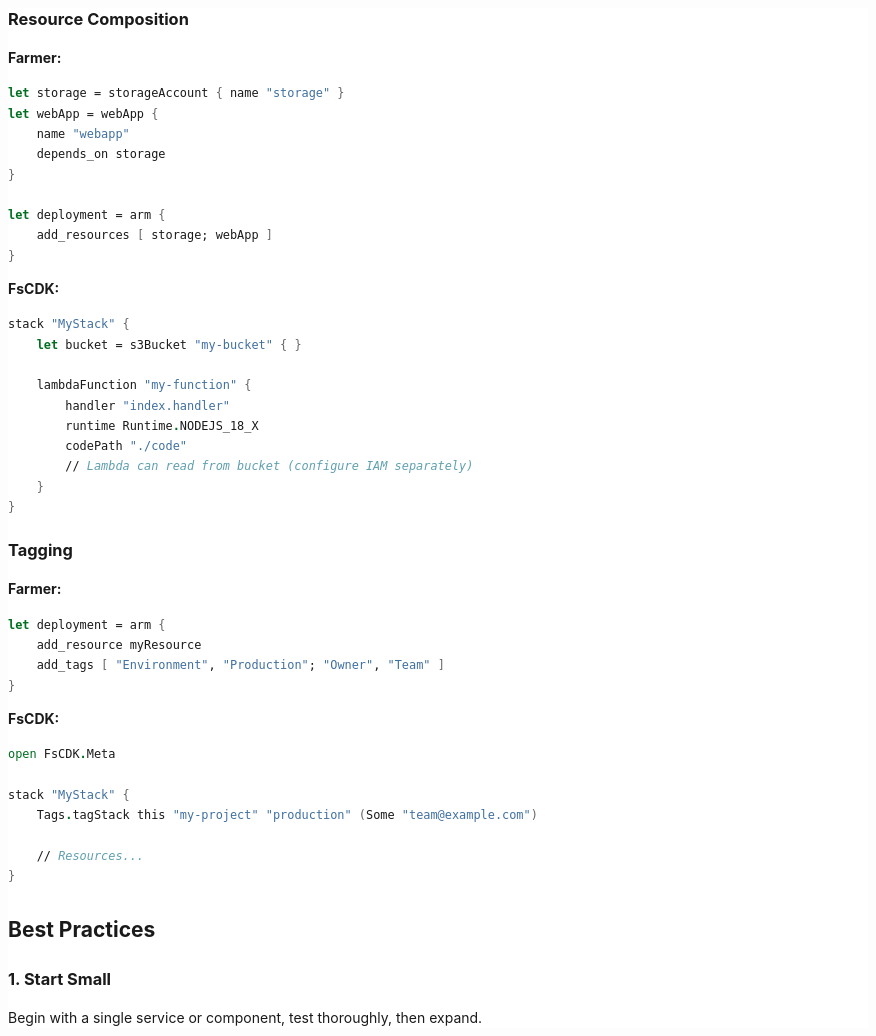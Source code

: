 ### Resource Composition

**Farmer:**
```fsharp
let storage = storageAccount { name "storage" }
let webApp = webApp {
    name "webapp"
    depends_on storage
}

let deployment = arm {
    add_resources [ storage; webApp ]
}
```

**FsCDK:**
```fsharp
stack "MyStack" {
    let bucket = s3Bucket "my-bucket" { }
    
    lambdaFunction "my-function" {
        handler "index.handler"
        runtime Runtime.NODEJS_18_X
        codePath "./code"
        // Lambda can read from bucket (configure IAM separately)
    }
}
```

### Tagging

**Farmer:**
```fsharp
let deployment = arm {
    add_resource myResource
    add_tags [ "Environment", "Production"; "Owner", "Team" ]
}
```

**FsCDK:**
```fsharp
open FsCDK.Meta

stack "MyStack" {
    Tags.tagStack this "my-project" "production" (Some "team@example.com")
    
    // Resources...
}
```

## Best Practices

### 1. Start Small
Begin with a single service or component, test thoroughly, then expand.
